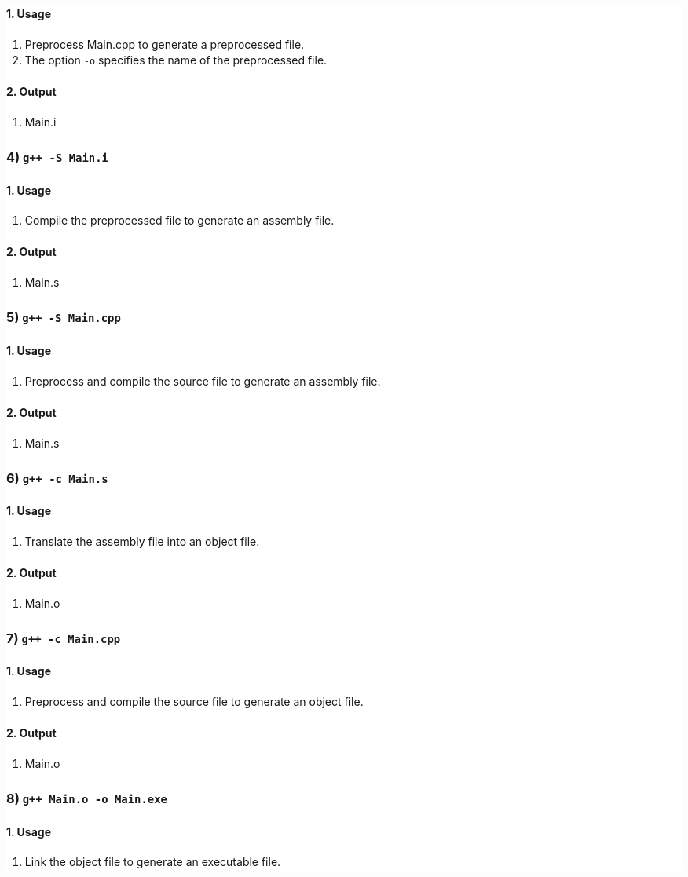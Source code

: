 #### 1. Usage

1. Preprocess Main.cpp to generate a preprocessed file.
2. The option `-o` specifies the name of the preprocessed file.

#### 2. Output

1. Main.i

### 4) `g++ -S Main.i`

#### 1. Usage

1. Compile the preprocessed file to generate an assembly file.

#### 2. Output

1. Main.s

### 5) `g++ -S Main.cpp`

#### 1. Usage

1. Preprocess and compile the source file to generate an assembly file.

#### 2. Output

1. Main.s

### 6) `g++ -c Main.s`

#### 1. Usage

1. Translate the assembly file into an object file.

#### 2. Output

1. Main.o

### 7) `g++ -c Main.cpp`

#### 1. Usage

1. Preprocess and compile the source file to generate an object file.

#### 2. Output

1. Main.o

### 8) `g++ Main.o -o Main.exe`

#### 1. Usage

1. Link the object file to generate an executable file.
